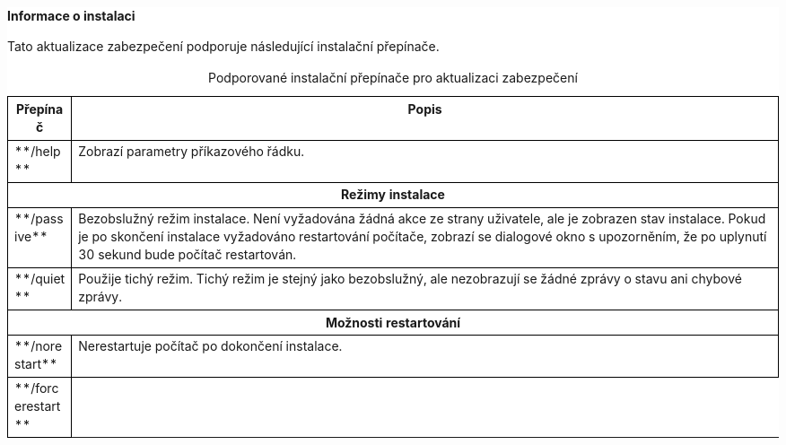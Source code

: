 **Informace o instalaci**

Tato aktualizace zabezpečení podporuje následující instalační přepínače.

<table class="dataTable">
<caption>
Podporované instalační přepínače pro aktualizaci zabezpečení
</caption>
<tr class="thead">
<th style="border:1px solid black;" >
Přepínač
</th>
<th style="border:1px solid black;" >
Popis
</th>
</tr>
<tr>
<td style="border:1px solid black;">
**/help**
</td>
<td style="border:1px solid black;">
Zobrazí parametry příkazového řádku.
</td>
</tr>
<tr>
<th colspan="2" style="border:1px solid black;">
Režimy instalace
</th>
</tr>
<tr class="alternateRow">
<td style="border:1px solid black;">
**/passive**
</td>
<td style="border:1px solid black;">
Bezobslužný režim instalace. Není vyžadována žádná akce ze strany uživatele, ale je zobrazen stav instalace. Pokud je po skončení instalace vyžadováno restartování počítače, zobrazí se dialogové okno s upozorněním, že po uplynutí 30 sekund bude počítač restartován.
</td>
</tr>
<tr>
<td style="border:1px solid black;">
**/quiet**
</td>
<td style="border:1px solid black;">
Použije tichý režim. Tichý režim je stejný jako bezobslužný, ale nezobrazují se žádné zprávy o stavu ani chybové zprávy.
</td>
</tr>
<tr>
<th colspan="2" style="border:1px solid black;">
Možnosti restartování
</th>
</tr>
<tr class="alternateRow">
<td style="border:1px solid black;">
**/norestart**
</td>
<td style="border:1px solid black;">
Nerestartuje počítač po dokončení instalace.
</td>
</tr>
<tr>
<td style="border:1px solid black;">
**/forcerestart**